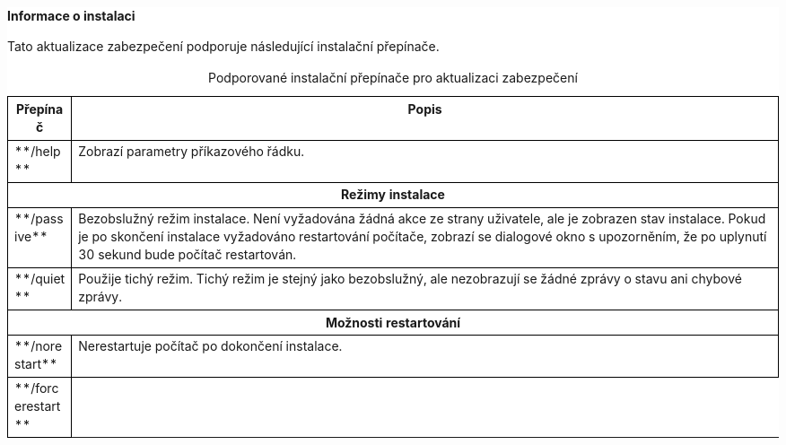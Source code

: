 **Informace o instalaci**

Tato aktualizace zabezpečení podporuje následující instalační přepínače.

<table class="dataTable">
<caption>
Podporované instalační přepínače pro aktualizaci zabezpečení
</caption>
<tr class="thead">
<th style="border:1px solid black;" >
Přepínač
</th>
<th style="border:1px solid black;" >
Popis
</th>
</tr>
<tr>
<td style="border:1px solid black;">
**/help**
</td>
<td style="border:1px solid black;">
Zobrazí parametry příkazového řádku.
</td>
</tr>
<tr>
<th colspan="2" style="border:1px solid black;">
Režimy instalace
</th>
</tr>
<tr class="alternateRow">
<td style="border:1px solid black;">
**/passive**
</td>
<td style="border:1px solid black;">
Bezobslužný režim instalace. Není vyžadována žádná akce ze strany uživatele, ale je zobrazen stav instalace. Pokud je po skončení instalace vyžadováno restartování počítače, zobrazí se dialogové okno s upozorněním, že po uplynutí 30 sekund bude počítač restartován.
</td>
</tr>
<tr>
<td style="border:1px solid black;">
**/quiet**
</td>
<td style="border:1px solid black;">
Použije tichý režim. Tichý režim je stejný jako bezobslužný, ale nezobrazují se žádné zprávy o stavu ani chybové zprávy.
</td>
</tr>
<tr>
<th colspan="2" style="border:1px solid black;">
Možnosti restartování
</th>
</tr>
<tr class="alternateRow">
<td style="border:1px solid black;">
**/norestart**
</td>
<td style="border:1px solid black;">
Nerestartuje počítač po dokončení instalace.
</td>
</tr>
<tr>
<td style="border:1px solid black;">
**/forcerestart**